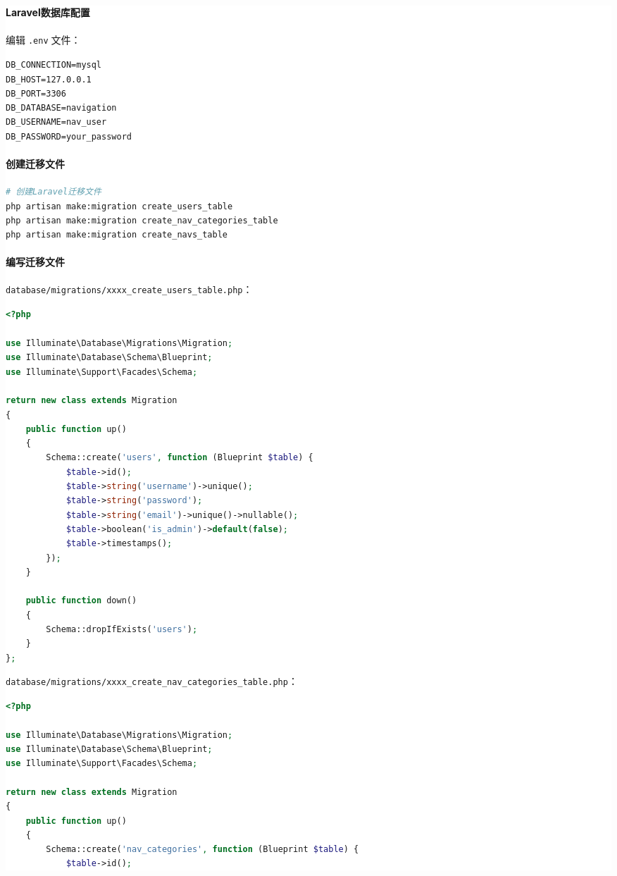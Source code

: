 #### Laravel数据库配置

编辑 `.env` 文件：
```
DB_CONNECTION=mysql
DB_HOST=127.0.0.1
DB_PORT=3306
DB_DATABASE=navigation
DB_USERNAME=nav_user
DB_PASSWORD=your_password
```

#### 创建迁移文件

```bash
# 创建Laravel迁移文件
php artisan make:migration create_users_table
php artisan make:migration create_nav_categories_table
php artisan make:migration create_navs_table
```

#### 编写迁移文件

`database/migrations/xxxx_create_users_table.php`：
```php
<?php

use Illuminate\Database\Migrations\Migration;
use Illuminate\Database\Schema\Blueprint;
use Illuminate\Support\Facades\Schema;

return new class extends Migration
{
    public function up()
    {
        Schema::create('users', function (Blueprint $table) {
            $table->id();
            $table->string('username')->unique();
            $table->string('password');
            $table->string('email')->unique()->nullable();
            $table->boolean('is_admin')->default(false);
            $table->timestamps();
        });
    }

    public function down()
    {
        Schema::dropIfExists('users');
    }
};
```

`database/migrations/xxxx_create_nav_categories_table.php`：
```php
<?php

use Illuminate\Database\Migrations\Migration;
use Illuminate\Database\Schema\Blueprint;
use Illuminate\Support\Facades\Schema;

return new class extends Migration
{
    public function up()
    {
        Schema::create('nav_categories', function (Blueprint $table) {
            $table->id();
```